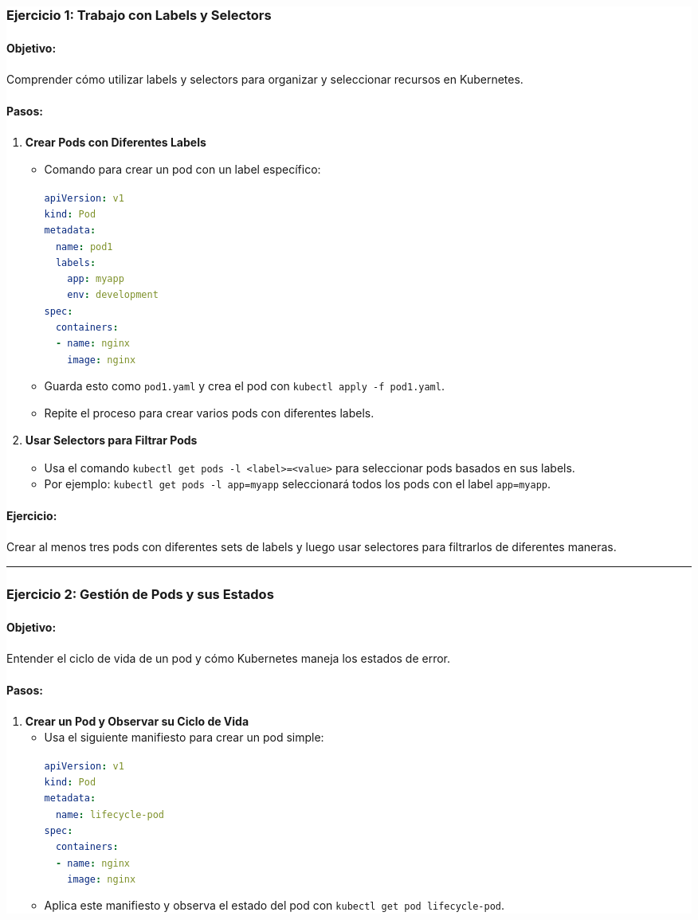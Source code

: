 ### Ejercicio 1: Trabajo con Labels y Selectors

#### Objetivo:
Comprender cómo utilizar labels y selectors para organizar y seleccionar recursos en Kubernetes.

#### Pasos:

1. **Crear Pods con Diferentes Labels**
   - Comando para crear un pod con un label específico:
     ```yaml
     apiVersion: v1
     kind: Pod
     metadata:
       name: pod1
       labels:
         app: myapp
         env: development
     spec:
       containers:
       - name: nginx
         image: nginx
     ```
   - Guarda esto como `pod1.yaml` y crea el pod con `kubectl apply -f pod1.yaml`.

   - Repite el proceso para crear varios pods con diferentes labels.

2. **Usar Selectors para Filtrar Pods**
   - Usa el comando `kubectl get pods -l <label>=<value>` para seleccionar pods basados en sus labels.
   - Por ejemplo: `kubectl get pods -l app=myapp` seleccionará todos los pods con el label `app=myapp`.

#### Ejercicio:
Crear al menos tres pods con diferentes sets de labels y luego usar selectores para filtrarlos de diferentes maneras.

---

### Ejercicio 2: Gestión de Pods y sus Estados

#### Objetivo:
Entender el ciclo de vida de un pod y cómo Kubernetes maneja los estados de error.

#### Pasos:

1. **Crear un Pod y Observar su Ciclo de Vida**
   - Usa el siguiente manifiesto para crear un pod simple:
     ```yaml
     apiVersion: v1
     kind: Pod
     metadata:
       name: lifecycle-pod
     spec:
       containers:
       - name: nginx
         image: nginx
     ```
   - Aplica este manifiesto y observa el estado del pod con `kubectl get pod lifecycle-pod`.
